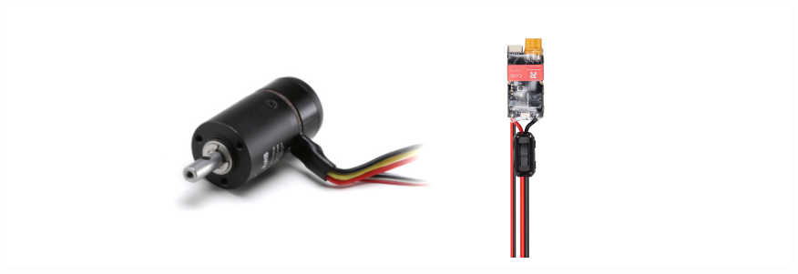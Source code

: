 <center><img src="media/63c0a132b2393f3c31a9790a5b4c3d1e.png" alt="1663166672239" style="zoom:50%;" /><img src="media/aa5db51b94a26814f28cae546aa5ab15.png" alt="1663166702407" style="zoom:50%;" /></center>
